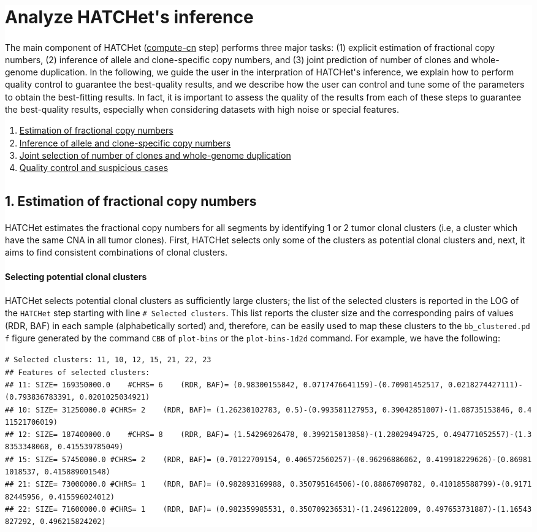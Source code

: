 # Analyze HATCHet's inference

The main component of HATCHet ([compute-cn](doc_compute_cn.md) step) performs three major tasks: (1) explicit estimation of fractional copy numbers, (2) inference of allele and clone-specific copy numbers, and (3) joint prediction of number of clones and whole-genome duplication. In the following, we guide the user in the interpration of HATCHet's inference, we explain how to perform quality control to guarantee the best-quality results, and we describe how the user can control and tune some of the parameters to obtain the best-fitting results. In fact, it is important to assess the quality of the results from each of these steps to guarantee the best-quality results, especially when considering datasets with high noise or special features.

1. [Estimation of fractional copy numbers](#estimation)
2. [Inference of allele and clone-specific copy numbers](#inference)
3. [Joint selection of number of clones and whole-genome duplication](#joint)
4. [Quality control and suspicious cases](#quality)

## 1. Estimation of fractional copy numbers
<a name="estimation"></a>

HATCHet estimates the fractional copy numbers for all segments by identifying 1 or 2 tumor clonal clusters (i.e, a cluster which have the same CNA in all tumor clones). First, HATCHet selects only some of the clusters as potential clonal clusters and, next, it aims to find consistent combinations of clonal clusters.

#### Selecting potential clonal clusters

HATCHet selects potential clonal clusters as sufficiently large clusters; the list of the selected clusters is reported in the LOG of the `HATCHet` step starting with line `# Selected clusters`. This list reports the cluster size and the corresponding pairs of values (RDR, BAF) in each sample (alphabetically sorted) and, therefore, can be easily used to map these clusters to the `bb_clustered.pdf` figure generated by the command `CBB` of `plot-bins` or the `plot-bins-1d2d` command. For example, we have the following:

    # Selected clusters: 11, 10, 12, 15, 21, 22, 23
    ## Features of selected clusters:
    ## 11: SIZE= 169350000.0	#CHRS= 6	(RDR, BAF)= (0.98300155842, 0.0717476641159)-(0.70901452517, 0.0218274427111)-(0.793836783391, 0.0201025034921)
    ## 10: SIZE= 31250000.0	#CHRS= 2	(RDR, BAF)= (1.26230102783, 0.5)-(0.993581127953, 0.39042851007)-(1.08735153846, 0.411521706019)
    ## 12: SIZE= 187400000.0	#CHRS= 8	(RDR, BAF)= (1.54296926478, 0.399215013858)-(1.28029494725, 0.494771052557)-(1.38353348068, 0.415539785049)
    ## 15: SIZE= 57450000.0	#CHRS= 2	(RDR, BAF)= (0.70122709154, 0.406572560257)-(0.96296886062, 0.419918229626)-(0.869811018537, 0.415889001548)
    ## 21: SIZE= 73000000.0	#CHRS= 1	(RDR, BAF)= (0.982893169988, 0.350795164506)-(0.88867098782, 0.410185588799)-(0.917182445956, 0.415596024012)
    ## 22: SIZE= 71600000.0	#CHRS= 1	(RDR, BAF)= (0.982359985531, 0.350709236531)-(1.2496122809, 0.497653731887)-(1.16543827292, 0.496215824202)
